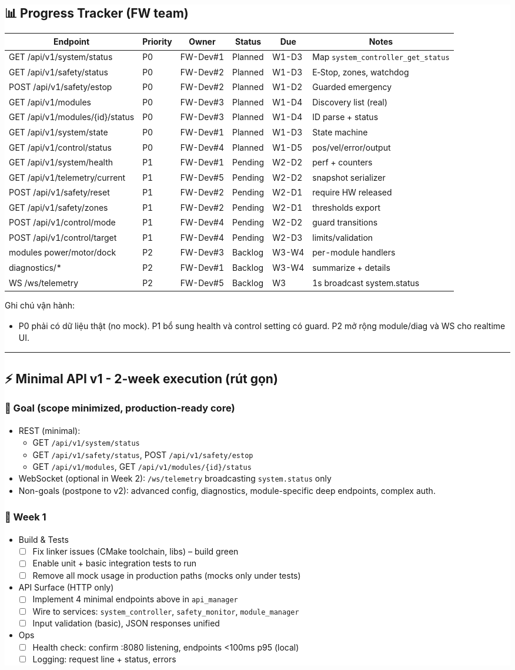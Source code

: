 ## 📊 Progress Tracker (FW team)

| Endpoint | Priority | Owner | Status | Due | Notes |
|---|---|---|---|---|---|
| GET /api/v1/system/status | P0 | FW-Dev#1 | Planned | W1-D3 | Map `system_controller_get_status` |
| GET /api/v1/safety/status | P0 | FW-Dev#2 | Planned | W1-D3 | E‑Stop, zones, watchdog |
| POST /api/v1/safety/estop | P0 | FW-Dev#2 | Planned | W1-D2 | Guarded emergency |
| GET /api/v1/modules | P0 | FW-Dev#3 | Planned | W1-D4 | Discovery list (real) |
| GET /api/v1/modules/{id}/status | P0 | FW-Dev#3 | Planned | W1-D4 | ID parse + status |
| GET /api/v1/system/state | P0 | FW-Dev#1 | Planned | W1-D3 | State machine |
| GET /api/v1/control/status | P0 | FW-Dev#4 | Planned | W1-D5 | pos/vel/error/output |
| GET /api/v1/system/health | P1 | FW-Dev#1 | Pending | W2-D2 | perf + counters |
| GET /api/v1/telemetry/current | P1 | FW-Dev#5 | Pending | W2-D2 | snapshot serializer |
| POST /api/v1/safety/reset | P1 | FW-Dev#2 | Pending | W2-D1 | require HW released |
| GET /api/v1/safety/zones | P1 | FW-Dev#2 | Pending | W2-D1 | thresholds export |
| POST /api/v1/control/mode | P1 | FW-Dev#4 | Pending | W2-D2 | guard transitions |
| POST /api/v1/control/target | P1 | FW-Dev#4 | Pending | W2-D3 | limits/validation |
| modules power/motor/dock | P2 | FW-Dev#3 | Backlog | W3-W4 | per-module handlers |
| diagnostics/* | P2 | FW-Dev#1 | Backlog | W3-W4 | summarize + details |
| WS /ws/telemetry | P2 | FW-Dev#5 | Backlog | W3 | 1s broadcast system.status |

Ghi chú vận hành:
- P0 phải có dữ liệu thật (no mock). P1 bổ sung health và control setting có guard. P2 mở rộng module/diag và WS cho realtime UI.

---

## ⚡ Minimal API v1 - 2-week execution (rút gọn)

### 🎯 Goal (scope minimized, production-ready core)
- REST (minimal):
  - GET `/api/v1/system/status`
  - GET `/api/v1/safety/status`, POST `/api/v1/safety/estop`
  - GET `/api/v1/modules`, GET `/api/v1/modules/{id}/status`
- WebSocket (optional in Week 2): `/ws/telemetry` broadcasting `system.status` only
- Non-goals (postpone to v2): advanced config, diagnostics, module-specific deep endpoints, complex auth.

### 📅 Week 1
- Build & Tests
  - [ ] Fix linker issues (CMake toolchain, libs) – build green
  - [ ] Enable unit + basic integration tests to run
  - [ ] Remove all mock usage in production paths (mocks only under tests)
- API Surface (HTTP only)
  - [ ] Implement 4 minimal endpoints above in `api_manager`
  - [ ] Wire to services: `system_controller`, `safety_monitor`, `module_manager`
  - [ ] Input validation (basic), JSON responses unified
- Ops
  - [ ] Health check: confirm :8080 listening, endpoints <100ms p95 (local)
  - [ ] Logging: request line + status, errors
